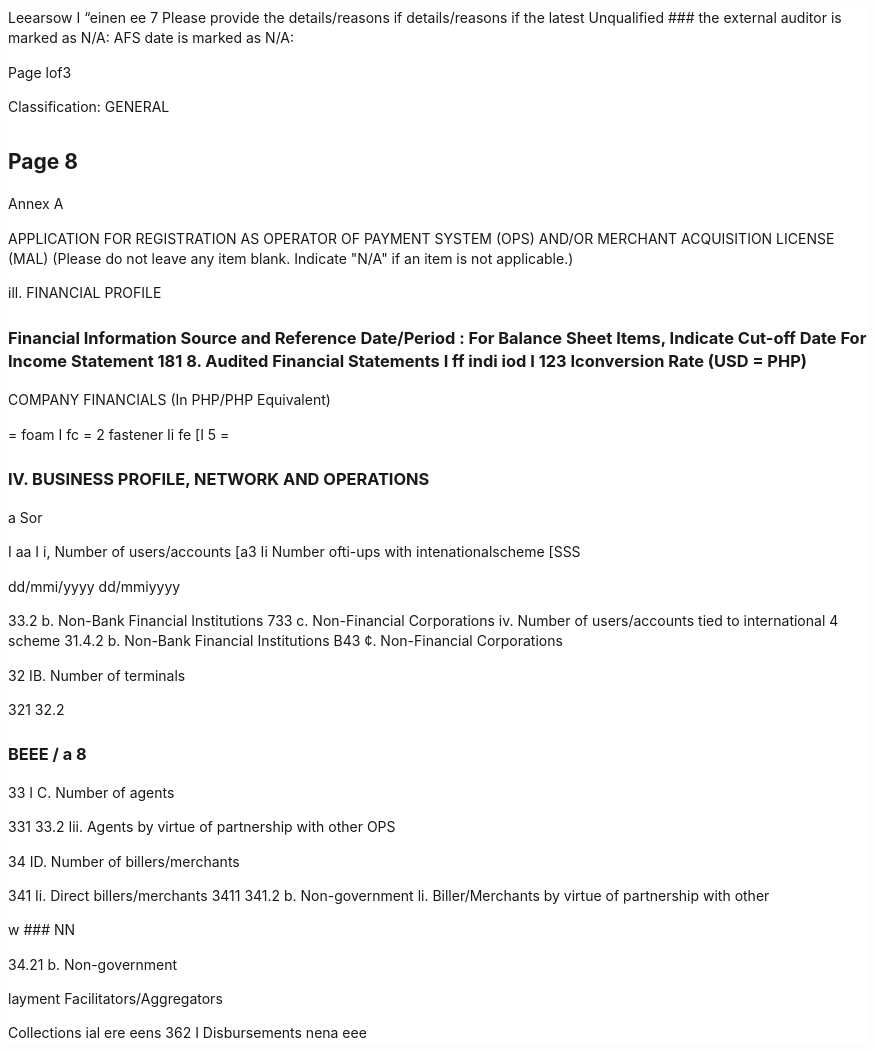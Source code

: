 Leearsow I “einen ee 7 Please provide the details/reasons if details/reasons if the latest Unqualified ### the external auditor is marked as N/A: AFS date is marked as N/A:

Page lof3

Classification: GENERAL

## Page 8

Annex A

APPLICATION FOR REGISTRATION AS OPERATOR OF PAYMENT SYSTEM (OPS) AND/OR MERCHANT ACQUISITION LICENSE (MAL) (Please do not leave any item blank. Indicate "N/A" if an item is not applicable.)

ill. FINANCIAL PROFILE

### Financial Information Source and Reference Date/Period : For Balance Sheet Items, Indicate Cut-off Date For Income Statement 181 8. Audited Financial Statements I ff indi iod I 123 Iconversion Rate (USD = PHP)

COMPANY FINANCIALS (In PHP/PHP Equivalent)

= foam I fc = 2 fastener Ii fe [I 5 =

### IV. BUSINESS PROFILE, NETWORK AND OPERATIONS

a Sor

I aa I i, Number of users/accounts [a3 Ii Number ofti-ups with intenationalscheme [SSS

dd/mmi/yyyy dd/mmiyyyy

33.2 b. Non-Bank Financial Institutions 733 c. Non-Financial Corporations iv. Number of users/accounts tied to international 4 scheme 31.4.2 b. Non-Bank Financial Institutions B43 ¢. Non-Financial Corporations

32 IB. Number of terminals

321 32.2

### BEEE / a 8

33 I C. Number of agents

331 33.2 Iii. Agents by virtue of partnership with other OPS

34 ID. Number of billers/merchants

341 Ii. Direct billers/merchants 3411 341.2 b. Non-government li. Biller/Merchants by virtue of partnership with other

w ### NN

34.21 b. Non-government

layment Facilitators/Aggregators

Collections ial ere eens 362 I Disbursements nena eee
